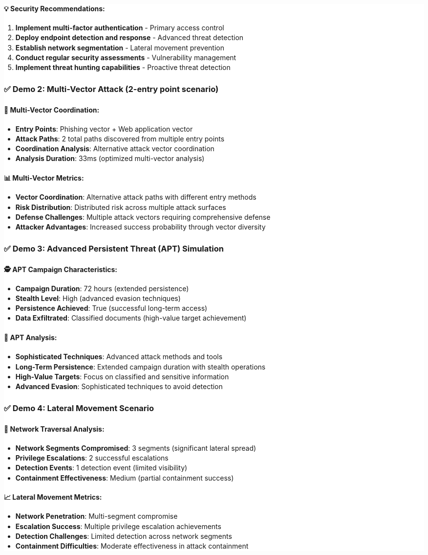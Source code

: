 #### **💡 Security Recommendations:**
1. **Implement multi-factor authentication** - Primary access control
2. **Deploy endpoint detection and response** - Advanced threat detection
3. **Establish network segmentation** - Lateral movement prevention
4. **Conduct regular security assessments** - Vulnerability management
5. **Implement threat hunting capabilities** - Proactive threat detection

### ✅ **Demo 2: Multi-Vector Attack (2-entry point scenario)**

#### **🔀 Multi-Vector Coordination:**
- **Entry Points**: Phishing vector + Web application vector
- **Attack Paths**: 2 total paths discovered from multiple entry points
- **Coordination Analysis**: Alternative attack vector coordination
- **Analysis Duration**: 33ms (optimized multi-vector analysis)

#### **📊 Multi-Vector Metrics:**
- **Vector Coordination**: Alternative attack paths with different entry methods
- **Risk Distribution**: Distributed risk across multiple attack surfaces
- **Defense Challenges**: Multiple attack vectors requiring comprehensive defense
- **Attacker Advantages**: Increased success probability through vector diversity

### ✅ **Demo 3: Advanced Persistent Threat (APT) Simulation**

#### **🕵️ APT Campaign Characteristics:**
- **Campaign Duration**: 72 hours (extended persistence)
- **Stealth Level**: High (advanced evasion techniques)
- **Persistence Achieved**: True (successful long-term access)
- **Data Exfiltrated**: Classified documents (high-value target achievement)

#### **🎯 APT Analysis:**
- **Sophisticated Techniques**: Advanced attack methods and tools
- **Long-Term Persistence**: Extended campaign duration with stealth operations
- **High-Value Targets**: Focus on classified and sensitive information
- **Advanced Evasion**: Sophisticated techniques to avoid detection

### ✅ **Demo 4: Lateral Movement Scenario**

#### **🔄 Network Traversal Analysis:**
- **Network Segments Compromised**: 3 segments (significant lateral spread)
- **Privilege Escalations**: 2 successful escalations
- **Detection Events**: 1 detection event (limited visibility)
- **Containment Effectiveness**: Medium (partial containment success)

#### **📈 Lateral Movement Metrics:**
- **Network Penetration**: Multi-segment compromise
- **Escalation Success**: Multiple privilege escalation achievements
- **Detection Challenges**: Limited detection across network segments
- **Containment Difficulties**: Moderate effectiveness in attack containment
